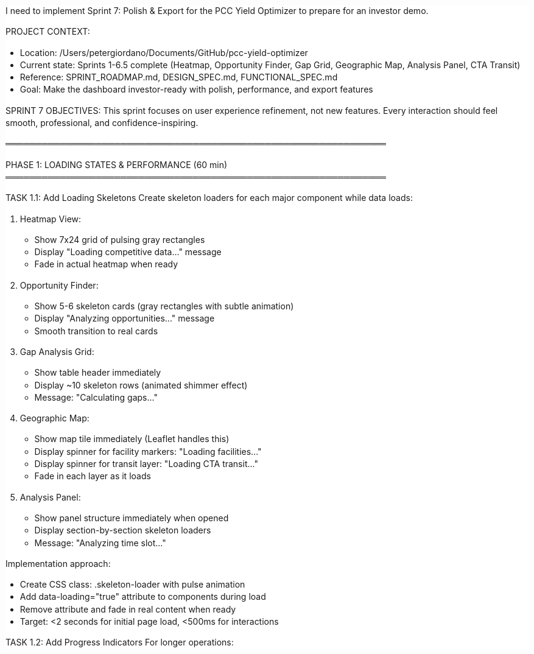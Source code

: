 I need to implement Sprint 7: Polish & Export for the PCC Yield Optimizer to prepare for an investor demo.

PROJECT CONTEXT:
- Location: /Users/petergiordano/Documents/GitHub/pcc-yield-optimizer
- Current state: Sprints 1-6.5 complete (Heatmap, Opportunity Finder, Gap Grid, Geographic Map, Analysis Panel, CTA Transit)
- Reference: SPRINT_ROADMAP.md, DESIGN_SPEC.md, FUNCTIONAL_SPEC.md
- Goal: Make the dashboard investor-ready with polish, performance, and export features

SPRINT 7 OBJECTIVES:
This sprint focuses on user experience refinement, not new features. Every interaction should feel smooth, professional, and confidence-inspiring.

═══════════════════════════════════════════════════════════════

PHASE 1: LOADING STATES & PERFORMANCE (60 min)
═══════════════════════════════════════════════════════════════

TASK 1.1: Add Loading Skeletons
Create skeleton loaders for each major component while data loads:

1. Heatmap View:
   - Show 7x24 grid of pulsing gray rectangles
   - Display "Loading competitive data..." message
   - Fade in actual heatmap when ready

2. Opportunity Finder:
   - Show 5-6 skeleton cards (gray rectangles with subtle animation)
   - Display "Analyzing opportunities..." message
   - Smooth transition to real cards

3. Gap Analysis Grid:
   - Show table header immediately
   - Display ~10 skeleton rows (animated shimmer effect)
   - Message: "Calculating gaps..."

4. Geographic Map:
   - Show map tile immediately (Leaflet handles this)
   - Display spinner for facility markers: "Loading facilities..."
   - Display spinner for transit layer: "Loading CTA transit..."
   - Fade in each layer as it loads

5. Analysis Panel:
   - Show panel structure immediately when opened
   - Display section-by-section skeleton loaders
   - Message: "Analyzing time slot..."

Implementation approach:
- Create CSS class: .skeleton-loader with pulse animation
- Add data-loading="true" attribute to components during load
- Remove attribute and fade in real content when ready
- Target: <2 seconds for initial page load, <500ms for interactions

TASK 1.2: Add Progress Indicators
For longer operations:
